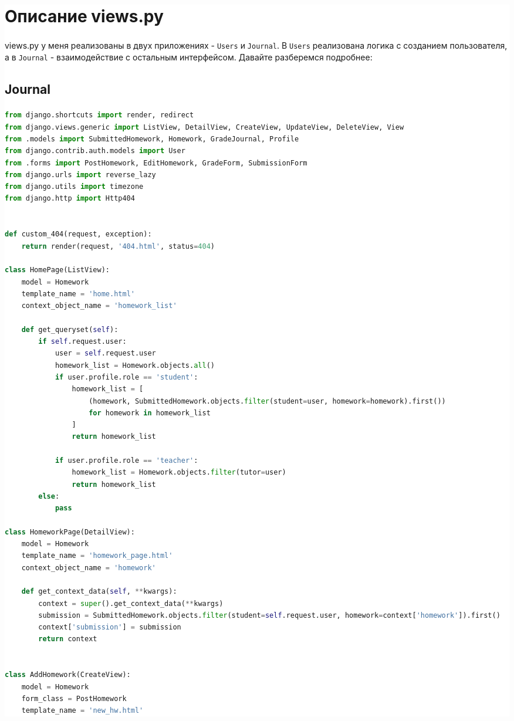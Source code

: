 # Описание views.py

views.py у меня реализованы в двух приложениях - `Users` и `Journal`. В `Users` реализована логика с созданием пользователя, а в `Journal` - взаимодействие с остальным интерфейсом. Давайте разберемся подробнее:

## Journal

``` py title="journal/views.py"
from django.shortcuts import render, redirect
from django.views.generic import ListView, DetailView, CreateView, UpdateView, DeleteView, View
from .models import SubmittedHomework, Homework, GradeJournal, Profile
from django.contrib.auth.models import User
from .forms import PostHomework, EditHomework, GradeForm, SubmissionForm
from django.urls import reverse_lazy
from django.utils import timezone
from django.http import Http404


def custom_404(request, exception):
    return render(request, '404.html', status=404)

class HomePage(ListView):
    model = Homework
    template_name = 'home.html'
    context_object_name = 'homework_list'

    def get_queryset(self):
        if self.request.user:
            user = self.request.user
            homework_list = Homework.objects.all()
            if user.profile.role == 'student':
                homework_list = [
                    (homework, SubmittedHomework.objects.filter(student=user, homework=homework).first())
                    for homework in homework_list
                ]
                return homework_list
            
            if user.profile.role == 'teacher':
                homework_list = Homework.objects.filter(tutor=user)
                return homework_list
        else:
            pass
    
class HomeworkPage(DetailView):
    model = Homework
    template_name = 'homework_page.html'
    context_object_name = 'homework'  

    def get_context_data(self, **kwargs):
        context = super().get_context_data(**kwargs)
        submission = SubmittedHomework.objects.filter(student=self.request.user, homework=context['homework']).first()
        context['submission'] = submission  
        return context


class AddHomework(CreateView):
    model = Homework
    form_class = PostHomework
    template_name = 'new_hw.html'
```